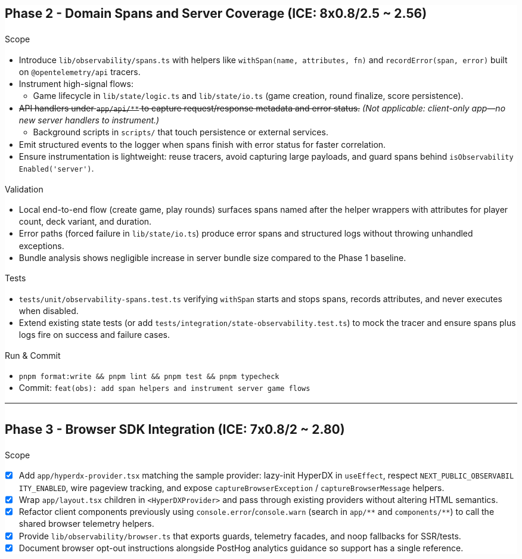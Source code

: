
## Phase 2 - Domain Spans and Server Coverage (ICE: 8x0.8/2.5 ~ 2.56)

Scope

- Introduce `lib/observability/spans.ts` with helpers like `withSpan(name, attributes, fn)` and `recordError(span, error)` built on `@opentelemetry/api` tracers.
- Instrument high-signal flows:
  - Game lifecycle in `lib/state/logic.ts` and `lib/state/io.ts` (game creation, round finalize, score persistence).
- ~~API handlers under `app/api/**` to capture request/response metadata and error status.~~ _(Not applicable: client-only app—no new server handlers to instrument.)_
  - Background scripts in `scripts/` that touch persistence or external services.
- Emit structured events to the logger when spans finish with error status for faster correlation.
- Ensure instrumentation is lightweight: reuse tracers, avoid capturing large payloads, and guard spans behind `isObservabilityEnabled('server')`.

Validation

- Local end-to-end flow (create game, play rounds) surfaces spans named after the helper wrappers with attributes for player count, deck variant, and duration.
- Error paths (forced failure in `lib/state/io.ts`) produce error spans and structured logs without throwing unhandled exceptions.
- Bundle analysis shows negligible increase in server bundle size compared to the Phase 1 baseline.

Tests

- `tests/unit/observability-spans.test.ts` verifying `withSpan` starts and stops spans, records attributes, and never executes when disabled.
- Extend existing state tests (or add `tests/integration/state-observability.test.ts`) to mock the tracer and ensure spans plus logs fire on success and failure cases.

Run & Commit

- `pnpm format:write && pnpm lint && pnpm test && pnpm typecheck`
- Commit: `feat(obs): add span helpers and instrument server game flows`

---

## Phase 3 - Browser SDK Integration (ICE: 7x0.8/2 ~ 2.80)

Scope

- [x] Add `app/hyperdx-provider.tsx` matching the sample provider: lazy-init HyperDX in `useEffect`, respect `NEXT_PUBLIC_OBSERVABILITY_ENABLED`, wire pageview tracking, and expose `captureBrowserException` / `captureBrowserMessage` helpers.
- [x] Wrap `app/layout.tsx` children in `<HyperDXProvider>` and pass through existing providers without altering HTML semantics.
- [x] Refactor client components previously using `console.error`/`console.warn` (search in `app/**` and `components/**`) to call the shared browser telemetry helpers.
- [x] Provide `lib/observability/browser.ts` that exports guards, telemetry facades, and noop fallbacks for SSR/tests.
- [x] Document browser opt-out instructions alongside PostHog analytics guidance so support has a single reference.
